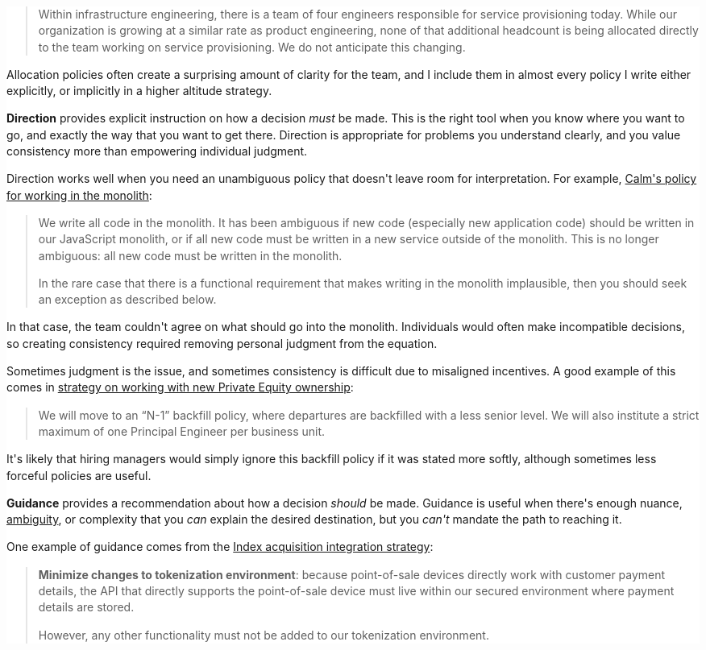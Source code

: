 > Within infrastructure engineering, there is a team of four engineers responsible for service provisioning today. While our organization is growing at a similar rate as product engineering, none of that additional headcount is being allocated directly to the team working on service provisioning. We do not anticipate this changing.

Allocation policies often create a surprising amount of clarity for the team,
and I include them in almost every policy I write either explicitly,
or implicitly in a higher altitude strategy.

**Direction** provides explicit instruction on how a decision *must* be made.
This is the right tool when you know where you want to go, and exactly the way
that you want to get there. Direction is appropriate for problems you understand
clearly, and you value consistency more than empowering individual judgment.

Direction works well when you need an unambiguous policy that doesn't leave room for interpretation.
For example, [Calm's policy for working in the monolith](https://draftingstrategy.com/product-eng-strategy/):

> We write all code in the monolith. It has been ambiguous if new code (especially new application code) should be written in our JavaScript monolith, or if all new code must be written in a new service outside of the monolith. This is no longer ambiguous: all new code must be written in the monolith.
>
> In the rare case that there is a functional requirement that makes writing in the monolith implausible, then you should seek an exception as described below.

In that case, the team couldn't agree on what should go into the monolith.
Individuals would often make incompatible decisions, so creating consistency required removing personal judgment from the equation.

Sometimes judgment is the issue, and sometimes consistency is difficult due to misaligned incentives.
A good example of this comes in [strategy on working with new Private Equity ownership](https://draftingstrategy.com/private-equity-strategy/):

> We will move to an “N-1” backfill policy, where departures are backfilled with a less senior level.
> We will also institute a strict maximum of one Principal Engineer per business unit.

It's likely that hiring managers would simply ignore this backfill policy if it was stated more
softly, although sometimes less forceful policies are useful.

**Guidance** provides a recommendation about how a decision _should_ be made.
Guidance is useful when there's enough nuance, [ambiguity](https://lethain.com/navigating-ambiguity/), or complexity
that you _can_ explain the desired destination, but you _can't_ mandate the path to reaching it.

One example of guidance comes from the [Index acquisition integration strategy](https://draftingstrategy.com/index-acquisition-strategy/):

> **Minimize changes to tokenization environment**: because point-of-sale devices directly work with customer payment details, the API that directly supports the point-of-sale device must live within our secured environment where payment details are stored.
>
> However, any other functionality must not be added to our tokenization environment.
